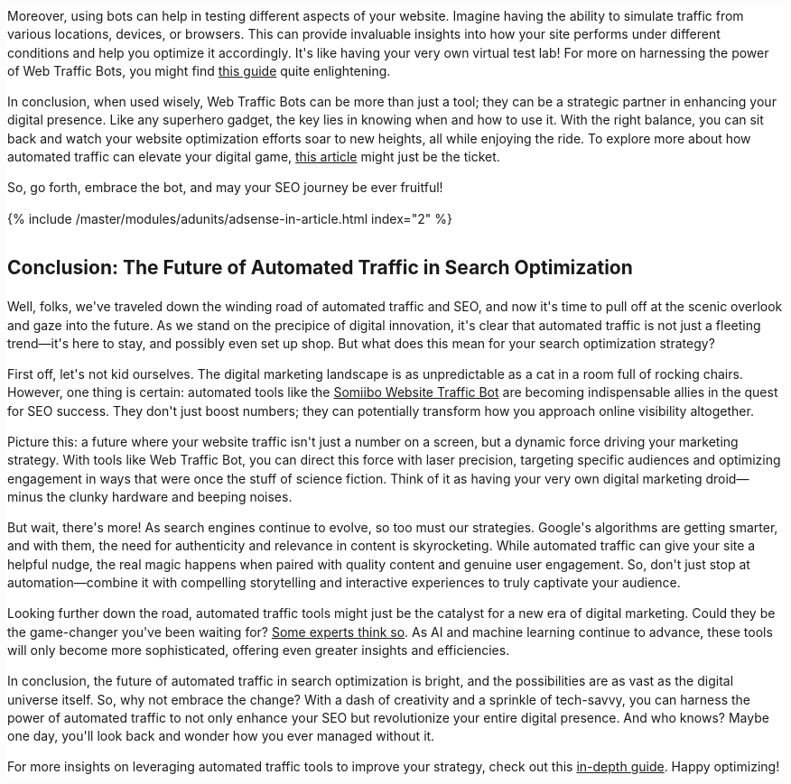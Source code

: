 Moreover, using bots can help in testing different aspects of your website. Imagine having the ability to simulate traffic from various locations, devices, or browsers. This can provide invaluable insights into how your site performs under different conditions and help you optimize it accordingly. It's like having your very own virtual test lab! For more on harnessing the power of Web Traffic Bots, you might find [this guide](https://webtrafficbot.com/blog/how-to-harness-the-power-of-web-traffic-bots-for-seo-success) quite enlightening.

In conclusion, when used wisely, Web Traffic Bots can be more than just a tool; they can be a strategic partner in enhancing your digital presence. Like any superhero gadget, the key lies in knowing when and how to use it. With the right balance, you can sit back and watch your website optimization efforts soar to new heights, all while enjoying the ride. To explore more about how automated traffic can elevate your digital game, [this article](https://webtrafficbot.com/blog/can-automated-traffic-truly-enhance-your-digital-presence) might just be the ticket.

So, go forth, embrace the bot, and may your SEO journey be ever fruitful!

{% include /master/modules/adunits/adsense-in-article.html index="2" %}

## Conclusion: The Future of Automated Traffic in Search Optimization

Well, folks, we've traveled down the winding road of automated traffic and SEO, and now it's time to pull off at the scenic overlook and gaze into the future. As we stand on the precipice of digital innovation, it's clear that automated traffic is not just a fleeting trend—it's here to stay, and possibly even set up shop. But what does this mean for your search optimization strategy?

First off, let's not kid ourselves. The digital marketing landscape is as unpredictable as a cat in a room full of rocking chairs. However, one thing is certain: automated tools like the [Somiibo Website Traffic Bot](https://webtrafficbot.com/blog/how-to-leverage-the-somiibo-website-traffic-bot-for-maximum-seo-impact) are becoming indispensable allies in the quest for SEO success. They don't just boost numbers; they can potentially transform how you approach online visibility altogether.

Picture this: a future where your website traffic isn't just a number on a screen, but a dynamic force driving your marketing strategy. With tools like Web Traffic Bot, you can direct this force with laser precision, targeting specific audiences and optimizing engagement in ways that were once the stuff of science fiction. Think of it as having your very own digital marketing droid—minus the clunky hardware and beeping noises.

But wait, there's more! As search engines continue to evolve, so too must our strategies. Google's algorithms are getting smarter, and with them, the need for authenticity and relevance in content is skyrocketing. While automated traffic can give your site a helpful nudge, the real magic happens when paired with quality content and genuine user engagement. So, don't just stop at automation—combine it with compelling storytelling and interactive experiences to truly captivate your audience.

Looking further down the road, automated traffic tools might just be the catalyst for a new era of digital marketing. Could they be the game-changer you've been waiting for? [Some experts think so](https://webtrafficbot.com/blog/can-web-traffic-bots-be-the-game-changer-for-your-digital-marketing-strategy). As AI and machine learning continue to advance, these tools will only become more sophisticated, offering even greater insights and efficiencies.

In conclusion, the future of automated traffic in search optimization is bright, and the possibilities are as vast as the digital universe itself. So, why not embrace the change? With a dash of creativity and a sprinkle of tech-savvy, you can harness the power of automated traffic to not only enhance your SEO but revolutionize your entire digital presence. And who knows? Maybe one day, you'll look back and wonder how you ever managed without it. 

For more insights on leveraging automated traffic tools to improve your strategy, check out this [in-depth guide](https://webtrafficbot.com/blog/can-automated-traffic-tools-improve-your-online-marketing-strategy). Happy optimizing!
